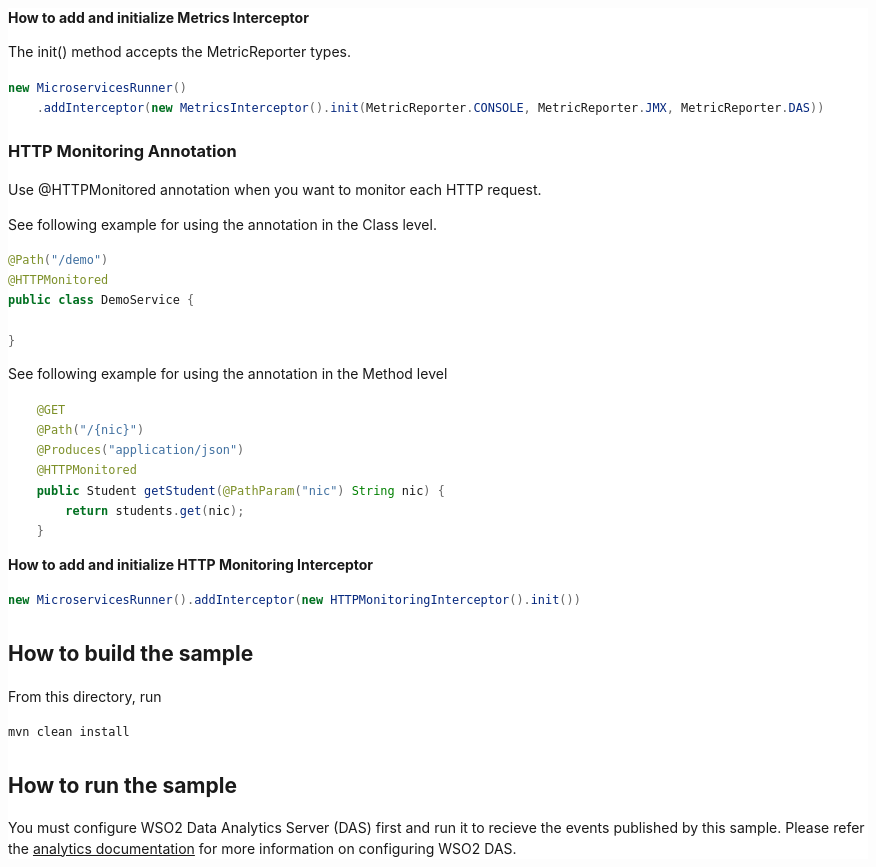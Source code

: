 **How to add and initialize Metrics Interceptor**

The init() method accepts the MetricReporter types.

```java
new MicroservicesRunner()
    .addInterceptor(new MetricsInterceptor().init(MetricReporter.CONSOLE, MetricReporter.JMX, MetricReporter.DAS))
```

### HTTP Monitoring Annotation

Use @HTTPMonitored annotation when you want to monitor each HTTP request. 


See following example for using the annotation in the Class level.

```java
@Path("/demo")
@HTTPMonitored
public class DemoService {

}
```

See following example for using the annotation in the Method level


```java
    @GET
    @Path("/{nic}")
    @Produces("application/json")
    @HTTPMonitored
    public Student getStudent(@PathParam("nic") String nic) {
        return students.get(nic);
    }
```

**How to add and initialize HTTP Monitoring Interceptor**

```java
new MicroservicesRunner().addInterceptor(new HTTPMonitoringInterceptor().init())
```

## How to build the sample

From this directory, run

```
mvn clean install
```

## How to run the sample

You must configure WSO2 Data Analytics Server (DAS) first and run it to recieve the events published by this sample.
Please refer the [analytics documentation](../../analytics) 
for more information on configuring WSO2 DAS.

